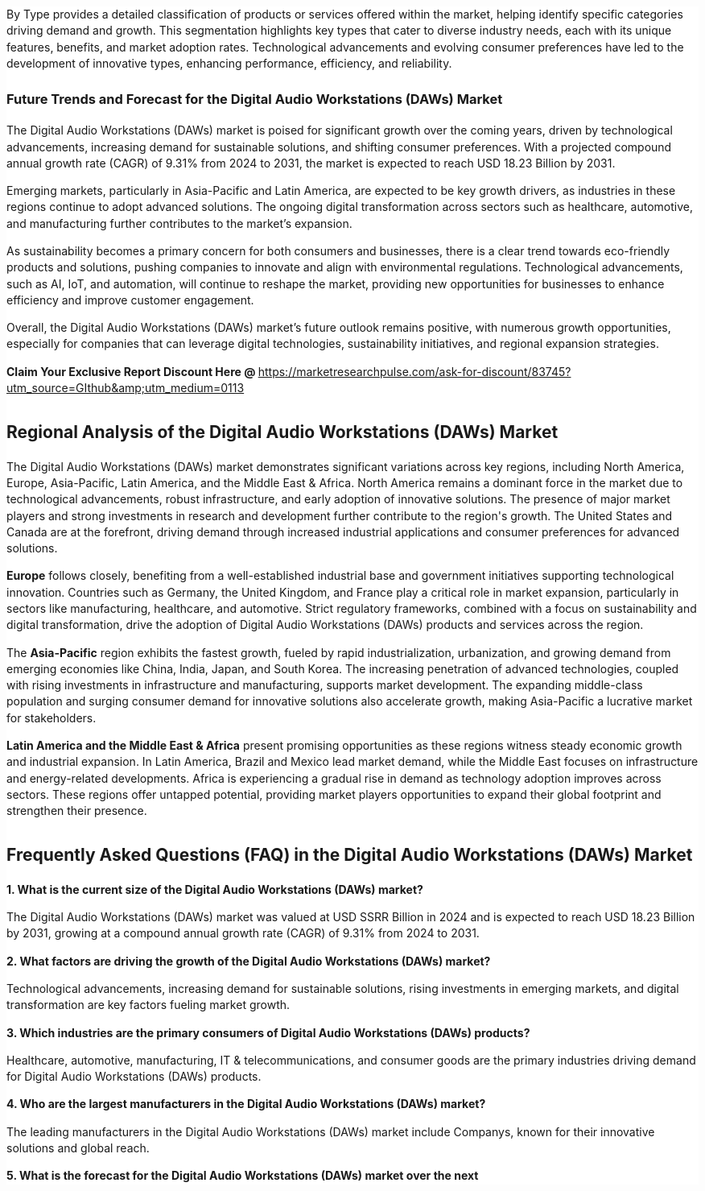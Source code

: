 By Type provides a detailed classification of products or services offered within the market, helping identify specific categories driving demand and growth. This segmentation highlights key types that cater to diverse industry needs, each with its unique features, benefits, and market adoption rates. Technological advancements and evolving consumer preferences have led to the development of innovative types, enhancing performance, efficiency, and reliability.</p><h3>Future Trends and Forecast for the Digital Audio Workstations (DAWs) Market</h3><p>The Digital Audio Workstations (DAWs) market is poised for significant growth over the coming years, driven by technological advancements, increasing demand for sustainable solutions, and shifting consumer preferences. With a projected compound annual growth rate (CAGR) of 9.31% from 2024 to 2031, the market is expected to reach USD 18.23 Billion by 2031.</p><p>Emerging markets, particularly in Asia-Pacific and Latin America, are expected to be key growth drivers, as industries in these regions continue to adopt advanced solutions. The ongoing digital transformation across sectors such as healthcare, automotive, and manufacturing further contributes to the market&rsquo;s expansion.</p><p>As sustainability becomes a primary concern for both consumers and businesses, there is a clear trend towards eco-friendly products and solutions, pushing companies to innovate and align with environmental regulations. Technological advancements, such as AI, IoT, and automation, will continue to reshape the market, providing new opportunities for businesses to enhance efficiency and improve customer engagement.</p><p>Overall, the Digital Audio Workstations (DAWs) market&rsquo;s future outlook remains positive, with numerous growth opportunities, especially for companies that can leverage digital technologies, sustainability initiatives, and regional expansion strategies.</p><p><strong>Claim Your Exclusive Report Discount Here @ </strong><a href="https://marketresearchpulse.com/ask-for-discount/83745?utm_source=GIthub&amp;utm_medium=0113">https://marketresearchpulse.com/ask-for-discount/83745?utm_source=GIthub&amp;utm_medium=0113</a></p><h2><strong>Regional Analysis of the Digital Audio Workstations (DAWs) Market</strong></h2><p>The Digital Audio Workstations (DAWs) market demonstrates significant variations across key regions, including North America, Europe, Asia-Pacific, Latin America, and the Middle East &amp; Africa. North America remains a dominant force in the market due to technological advancements, robust infrastructure, and early adoption of innovative solutions. The presence of major market players and strong investments in research and development further contribute to the region's growth. The United States and Canada are at the forefront, driving demand through increased industrial applications and consumer preferences for advanced solutions.</p><p><strong>Europe</strong> follows closely, benefiting from a well-established industrial base and government initiatives supporting technological innovation. Countries such as Germany, the United Kingdom, and France play a critical role in market expansion, particularly in sectors like manufacturing, healthcare, and automotive. Strict regulatory frameworks, combined with a focus on sustainability and digital transformation, drive the adoption of Digital Audio Workstations (DAWs) products and services across the region.</p><p>The <strong>Asia-Pacific</strong> region exhibits the fastest growth, fueled by rapid industrialization, urbanization, and growing demand from emerging economies like China, India, Japan, and South Korea. The increasing penetration of advanced technologies, coupled with rising investments in infrastructure and manufacturing, supports market development. The expanding middle-class population and surging consumer demand for innovative solutions also accelerate growth, making Asia-Pacific a lucrative market for stakeholders.</p><p><strong>Latin America and the Middle East &amp; Africa</strong> present promising opportunities as these regions witness steady economic growth and industrial expansion. In Latin America, Brazil and Mexico lead market demand, while the Middle East focuses on infrastructure and energy-related developments. Africa is experiencing a gradual rise in demand as technology adoption improves across sectors. These regions offer untapped potential, providing market players opportunities to expand their global footprint and strengthen their presence.</p><h2><strong>Frequently Asked Questions (FAQ) in the Digital Audio Workstations (DAWs) Market</strong></h2><p><strong>1. What is the current size of the Digital Audio Workstations (DAWs) market?</strong></p><p>The Digital Audio Workstations (DAWs) market was valued at USD SSRR Billion in 2024 and is expected to reach USD 18.23 Billion by 2031, growing at a compound annual growth rate (CAGR) of 9.31% from 2024 to 2031.</p><p><strong>2. What factors are driving the growth of the Digital Audio Workstations (DAWs) market?</strong></p><p>Technological advancements, increasing demand for sustainable solutions, rising investments in emerging markets, and digital transformation are key factors fueling market growth.</p><p><strong>3. Which industries are the primary consumers of Digital Audio Workstations (DAWs) products?</strong></p><p>Healthcare, automotive, manufacturing, IT &amp; telecommunications, and consumer goods are the primary industries driving demand for Digital Audio Workstations (DAWs) products.</p><p><strong>4. Who are the largest manufacturers in the Digital Audio Workstations (DAWs) market?</strong></p><p>The leading manufacturers in the Digital Audio Workstations (DAWs) market include Companys, known for their innovative solutions and global reach.</p><p><strong>5. What is the forecast for the Digital Audio Workstations (DAWs) market over the next